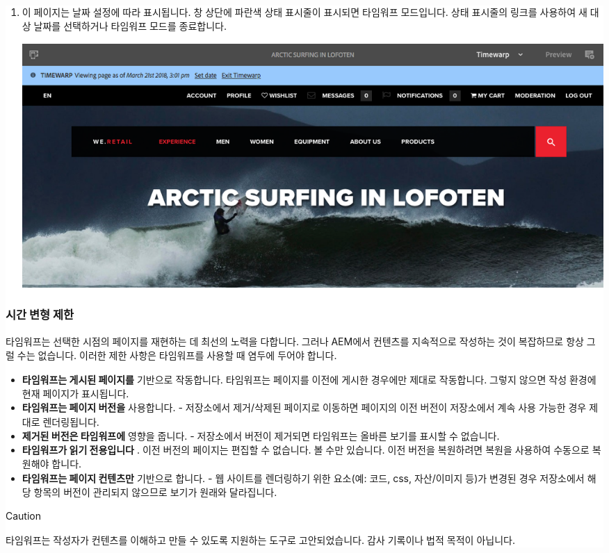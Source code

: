 1. 이 페이지는 날짜 설정에 따라 표시됩니다. 창 상단에 파란색 상태 표시줄이 표시되면 타임워프 모드입니다. 상태 표시줄의 링크를 사용하여 새 대상 날짜를 선택하거나 타임워프 모드를 종료합니다.

   ![screen_shot_2018-03-21at155544](assets/screen_shot_2018-03-21at155544.png)

### 시간 변형 제한

타임워프는 선택한 시점의 페이지를 재현하는 데 최선의 노력을 다합니다. 그러나 AEM에서 컨텐츠를 지속적으로 작성하는 것이 복잡하므로 항상 그럴 수는 없습니다. 이러한 제한 사항은 타임워프를 사용할 때 염두에 두어야 합니다.

* **타임워프는 게시된 페이지를** 기반으로 작동합니다. 타임워프는 페이지를 이전에 게시한 경우에만 제대로 작동합니다. 그렇지 않으면 작성 환경에 현재 페이지가 표시됩니다.
* **타임워프는 페이지 버전을** 사용합니다. - 저장소에서 제거/삭제된 페이지로 이동하면 페이지의 이전 버전이 저장소에서 계속 사용 가능한 경우 제대로 렌더링됩니다.
* **제거된 버전은 타임워프에** 영향을 줍니다. - 저장소에서 버전이 제거되면 타임워프는 올바른 보기를 표시할 수 없습니다.
* **타임워프가 읽기 전용입니다** . 이전 버전의 페이지는 편집할 수 없습니다. 볼 수만 있습니다. 이전 버전을 복원하려면 복원을 사용하여 수동으로 복원해야 합니다.
* **타임워프는 페이지 컨텐츠만** 기반으로 합니다. - 웹 사이트를 렌더링하기 위한 요소(예: 코드, css, 자산/이미지 등)가 변경된 경우 저장소에서 해당 항목의 버전이 관리되지 않으므로 보기가 원래와 달라집니다.

>[!CAUTION]
>
> 타임워프는 작성자가 컨텐츠를 이해하고 만들 수 있도록 지원하는 도구로 고안되었습니다. 감사 기록이나 법적 목적이 아닙니다.